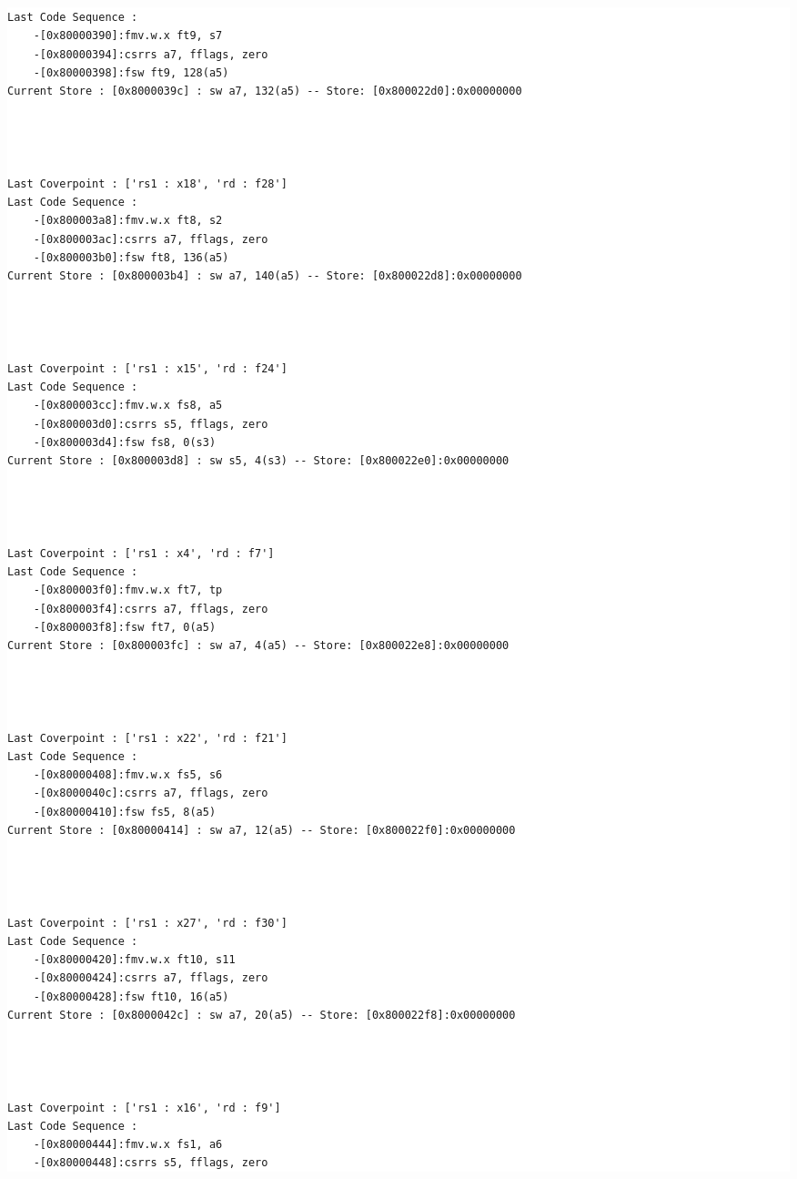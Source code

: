 ```
Last Code Sequence : 
	-[0x80000390]:fmv.w.x ft9, s7
	-[0x80000394]:csrrs a7, fflags, zero
	-[0x80000398]:fsw ft9, 128(a5)
Current Store : [0x8000039c] : sw a7, 132(a5) -- Store: [0x800022d0]:0x00000000




Last Coverpoint : ['rs1 : x18', 'rd : f28']
Last Code Sequence : 
	-[0x800003a8]:fmv.w.x ft8, s2
	-[0x800003ac]:csrrs a7, fflags, zero
	-[0x800003b0]:fsw ft8, 136(a5)
Current Store : [0x800003b4] : sw a7, 140(a5) -- Store: [0x800022d8]:0x00000000




Last Coverpoint : ['rs1 : x15', 'rd : f24']
Last Code Sequence : 
	-[0x800003cc]:fmv.w.x fs8, a5
	-[0x800003d0]:csrrs s5, fflags, zero
	-[0x800003d4]:fsw fs8, 0(s3)
Current Store : [0x800003d8] : sw s5, 4(s3) -- Store: [0x800022e0]:0x00000000




Last Coverpoint : ['rs1 : x4', 'rd : f7']
Last Code Sequence : 
	-[0x800003f0]:fmv.w.x ft7, tp
	-[0x800003f4]:csrrs a7, fflags, zero
	-[0x800003f8]:fsw ft7, 0(a5)
Current Store : [0x800003fc] : sw a7, 4(a5) -- Store: [0x800022e8]:0x00000000




Last Coverpoint : ['rs1 : x22', 'rd : f21']
Last Code Sequence : 
	-[0x80000408]:fmv.w.x fs5, s6
	-[0x8000040c]:csrrs a7, fflags, zero
	-[0x80000410]:fsw fs5, 8(a5)
Current Store : [0x80000414] : sw a7, 12(a5) -- Store: [0x800022f0]:0x00000000




Last Coverpoint : ['rs1 : x27', 'rd : f30']
Last Code Sequence : 
	-[0x80000420]:fmv.w.x ft10, s11
	-[0x80000424]:csrrs a7, fflags, zero
	-[0x80000428]:fsw ft10, 16(a5)
Current Store : [0x8000042c] : sw a7, 20(a5) -- Store: [0x800022f8]:0x00000000




Last Coverpoint : ['rs1 : x16', 'rd : f9']
Last Code Sequence : 
	-[0x80000444]:fmv.w.x fs1, a6
	-[0x80000448]:csrrs s5, fflags, zero
```